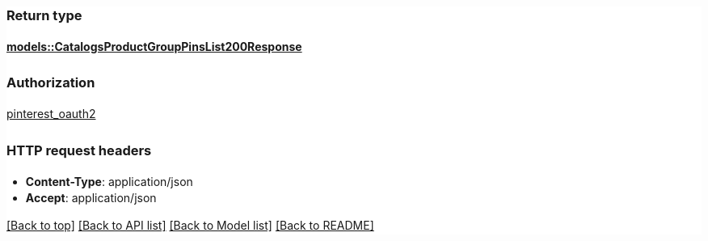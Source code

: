 ### Return type

[**models::CatalogsProductGroupPinsList200Response**](catalogs_product_group_pins_list_200_response.md)

### Authorization

[pinterest_oauth2](../README.md#pinterest_oauth2)

### HTTP request headers

- **Content-Type**: application/json
- **Accept**: application/json

[[Back to top]](#) [[Back to API list]](../README.md#documentation-for-api-endpoints) [[Back to Model list]](../README.md#documentation-for-models) [[Back to README]](../README.md)


